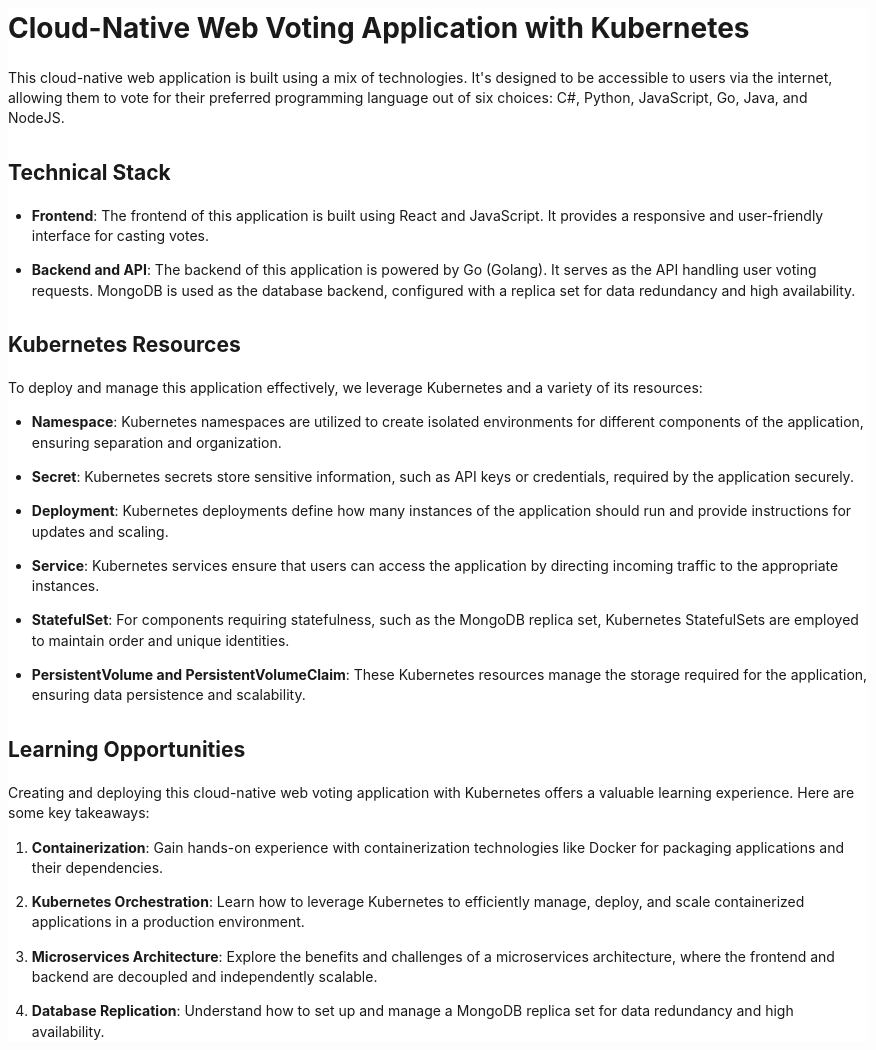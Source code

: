 # Cloud-Native Web Voting Application with Kubernetes

This cloud-native web application is built using a mix of technologies. It's designed to be accessible to users via the internet, allowing them to vote for their preferred programming language out of six choices: C#, Python, JavaScript, Go, Java, and NodeJS.

## Technical Stack

- **Frontend**: The frontend of this application is built using React and JavaScript. It provides a responsive and user-friendly interface for casting votes.

- **Backend and API**: The backend of this application is powered by Go (Golang). It serves as the API handling user voting requests. MongoDB is used as the database backend, configured with a replica set for data redundancy and high availability.

## Kubernetes Resources

To deploy and manage this application effectively, we leverage Kubernetes and a variety of its resources:

- **Namespace**: Kubernetes namespaces are utilized to create isolated environments for different components of the application, ensuring separation and organization.

- **Secret**: Kubernetes secrets store sensitive information, such as API keys or credentials, required by the application securely.

- **Deployment**: Kubernetes deployments define how many instances of the application should run and provide instructions for updates and scaling.

- **Service**: Kubernetes services ensure that users can access the application by directing incoming traffic to the appropriate instances.

- **StatefulSet**: For components requiring statefulness, such as the MongoDB replica set, Kubernetes StatefulSets are employed to maintain order and unique identities.

- **PersistentVolume and PersistentVolumeClaim**: These Kubernetes resources manage the storage required for the application, ensuring data persistence and scalability.

## Learning Opportunities

Creating and deploying this cloud-native web voting application with Kubernetes offers a valuable learning experience. Here are some key takeaways:

1. **Containerization**: Gain hands-on experience with containerization technologies like Docker for packaging applications and their dependencies.

2. **Kubernetes Orchestration**: Learn how to leverage Kubernetes to efficiently manage, deploy, and scale containerized applications in a production environment.

3. **Microservices Architecture**: Explore the benefits and challenges of a microservices architecture, where the frontend and backend are decoupled and independently scalable.

4. **Database Replication**: Understand how to set up and manage a MongoDB replica set for data redundancy and high availability.
